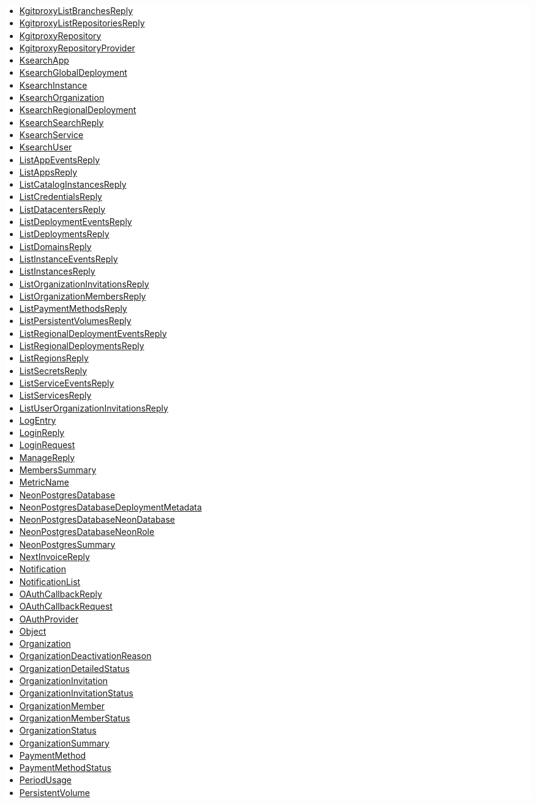  - [KgitproxyListBranchesReply](docs/KgitproxyListBranchesReply.md)
 - [KgitproxyListRepositoriesReply](docs/KgitproxyListRepositoriesReply.md)
 - [KgitproxyRepository](docs/KgitproxyRepository.md)
 - [KgitproxyRepositoryProvider](docs/KgitproxyRepositoryProvider.md)
 - [KsearchApp](docs/KsearchApp.md)
 - [KsearchGlobalDeployment](docs/KsearchGlobalDeployment.md)
 - [KsearchInstance](docs/KsearchInstance.md)
 - [KsearchOrganization](docs/KsearchOrganization.md)
 - [KsearchRegionalDeployment](docs/KsearchRegionalDeployment.md)
 - [KsearchSearchReply](docs/KsearchSearchReply.md)
 - [KsearchService](docs/KsearchService.md)
 - [KsearchUser](docs/KsearchUser.md)
 - [ListAppEventsReply](docs/ListAppEventsReply.md)
 - [ListAppsReply](docs/ListAppsReply.md)
 - [ListCatalogInstancesReply](docs/ListCatalogInstancesReply.md)
 - [ListCredentialsReply](docs/ListCredentialsReply.md)
 - [ListDatacentersReply](docs/ListDatacentersReply.md)
 - [ListDeploymentEventsReply](docs/ListDeploymentEventsReply.md)
 - [ListDeploymentsReply](docs/ListDeploymentsReply.md)
 - [ListDomainsReply](docs/ListDomainsReply.md)
 - [ListInstanceEventsReply](docs/ListInstanceEventsReply.md)
 - [ListInstancesReply](docs/ListInstancesReply.md)
 - [ListOrganizationInvitationsReply](docs/ListOrganizationInvitationsReply.md)
 - [ListOrganizationMembersReply](docs/ListOrganizationMembersReply.md)
 - [ListPaymentMethodsReply](docs/ListPaymentMethodsReply.md)
 - [ListPersistentVolumesReply](docs/ListPersistentVolumesReply.md)
 - [ListRegionalDeploymentEventsReply](docs/ListRegionalDeploymentEventsReply.md)
 - [ListRegionalDeploymentsReply](docs/ListRegionalDeploymentsReply.md)
 - [ListRegionsReply](docs/ListRegionsReply.md)
 - [ListSecretsReply](docs/ListSecretsReply.md)
 - [ListServiceEventsReply](docs/ListServiceEventsReply.md)
 - [ListServicesReply](docs/ListServicesReply.md)
 - [ListUserOrganizationInvitationsReply](docs/ListUserOrganizationInvitationsReply.md)
 - [LogEntry](docs/LogEntry.md)
 - [LoginReply](docs/LoginReply.md)
 - [LoginRequest](docs/LoginRequest.md)
 - [ManageReply](docs/ManageReply.md)
 - [MembersSummary](docs/MembersSummary.md)
 - [MetricName](docs/MetricName.md)
 - [NeonPostgresDatabase](docs/NeonPostgresDatabase.md)
 - [NeonPostgresDatabaseDeploymentMetadata](docs/NeonPostgresDatabaseDeploymentMetadata.md)
 - [NeonPostgresDatabaseNeonDatabase](docs/NeonPostgresDatabaseNeonDatabase.md)
 - [NeonPostgresDatabaseNeonRole](docs/NeonPostgresDatabaseNeonRole.md)
 - [NeonPostgresSummary](docs/NeonPostgresSummary.md)
 - [NextInvoiceReply](docs/NextInvoiceReply.md)
 - [Notification](docs/Notification.md)
 - [NotificationList](docs/NotificationList.md)
 - [OAuthCallbackReply](docs/OAuthCallbackReply.md)
 - [OAuthCallbackRequest](docs/OAuthCallbackRequest.md)
 - [OAuthProvider](docs/OAuthProvider.md)
 - [Object](docs/Object.md)
 - [Organization](docs/Organization.md)
 - [OrganizationDeactivationReason](docs/OrganizationDeactivationReason.md)
 - [OrganizationDetailedStatus](docs/OrganizationDetailedStatus.md)
 - [OrganizationInvitation](docs/OrganizationInvitation.md)
 - [OrganizationInvitationStatus](docs/OrganizationInvitationStatus.md)
 - [OrganizationMember](docs/OrganizationMember.md)
 - [OrganizationMemberStatus](docs/OrganizationMemberStatus.md)
 - [OrganizationStatus](docs/OrganizationStatus.md)
 - [OrganizationSummary](docs/OrganizationSummary.md)
 - [PaymentMethod](docs/PaymentMethod.md)
 - [PaymentMethodStatus](docs/PaymentMethodStatus.md)
 - [PeriodUsage](docs/PeriodUsage.md)
 - [PersistentVolume](docs/PersistentVolume.md)